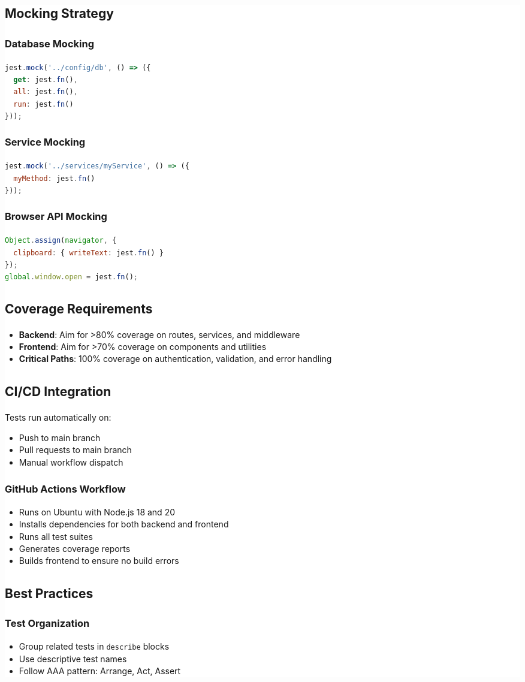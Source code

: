 ## Mocking Strategy

### Database Mocking
```javascript
jest.mock('../config/db', () => ({
  get: jest.fn(),
  all: jest.fn(),
  run: jest.fn()
}));
```

### Service Mocking
```javascript
jest.mock('../services/myService', () => ({
  myMethod: jest.fn()
}));
```

### Browser API Mocking
```javascript
Object.assign(navigator, {
  clipboard: { writeText: jest.fn() }
});
global.window.open = jest.fn();
```

## Coverage Requirements

- **Backend**: Aim for >80% coverage on routes, services, and middleware
- **Frontend**: Aim for >70% coverage on components and utilities
- **Critical Paths**: 100% coverage on authentication, validation, and error handling

## CI/CD Integration

Tests run automatically on:
- Push to main branch
- Pull requests to main branch
- Manual workflow dispatch

### GitHub Actions Workflow
- Runs on Ubuntu with Node.js 18 and 20
- Installs dependencies for both backend and frontend
- Runs all test suites
- Generates coverage reports
- Builds frontend to ensure no build errors

## Best Practices

### Test Organization
- Group related tests in `describe` blocks
- Use descriptive test names
- Follow AAA pattern: Arrange, Act, Assert
